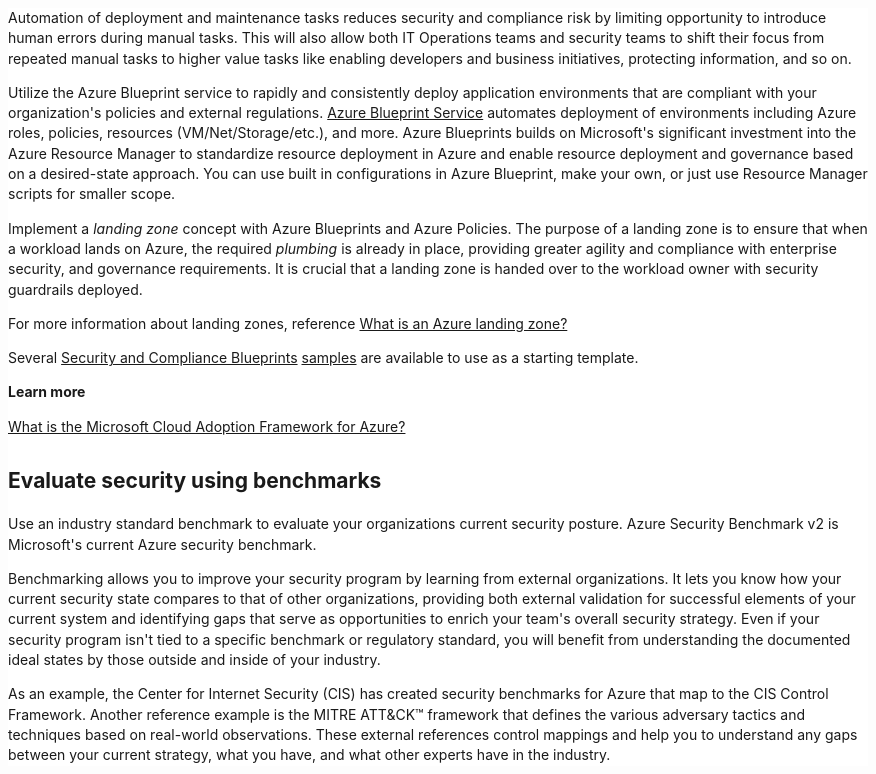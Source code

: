 Automation of deployment and maintenance tasks reduces security and compliance
risk by limiting opportunity to introduce human errors during manual tasks. This
will also allow both IT Operations teams and security teams to shift their focus
from repeated manual tasks to higher value tasks like enabling developers and
business initiatives, protecting information, and so on.

Utilize the Azure Blueprint service to rapidly and consistently deploy
application environments that are compliant with your organization's policies
and external regulations. [Azure Blueprint Service](/azure/governance/blueprints/)
automates deployment of environments including Azure roles, policies, resources
(VM/Net/Storage/etc.), and more. Azure Blueprints builds on Microsoft's
significant investment into the Azure Resource Manager to standardize
resource deployment in Azure and enable resource deployment and governance based
on a desired-state approach. You can use built in configurations in Azure
Blueprint, make your own, or just use Resource Manager scripts for smaller scope.

Implement a *landing zone* concept with Azure Blueprints and Azure Policies. The purpose of a landing zone is to ensure that when a workload lands on Azure, the required *plumbing* is already in place, providing greater agility and compliance with enterprise security, and governance requirements. It is crucial that a landing zone is handed over to the workload owner with security guardrails deployed.

For more information about landing zones, reference [What is an Azure landing zone?](/azure/cloud-adoption-framework/ready/landing-zone/)

Several [Security and Compliance Blueprints](https://servicetrust.microsoft.com/ViewPage/SCCIntroPage) [samples](/azure/governance/blueprints/samples/)
are available to use as a starting template.
  
**Learn more**

[What is the Microsoft Cloud Adoption Framework for Azure?](/azure/cloud-adoption-framework/overview)

## Evaluate security using benchmarks

Use an industry standard benchmark to evaluate your organizations current
security posture. Azure Security Benchmark v2 is Microsoft's current Azure
security benchmark.

Benchmarking allows you to improve your security program by learning from
external organizations. It lets you know how your current security
state compares to that of other organizations, providing both external
validation for successful elements of your current system and identifying
gaps that serve as opportunities to enrich your team's overall security
strategy. Even if your security program isn't tied to a specific benchmark or
regulatory standard, you will benefit from understanding the documented ideal
states by those outside and inside of your industry.

As an example, the Center for Internet Security (CIS) has created security
benchmarks for Azure that map to the CIS Control Framework. Another
reference example is the MITRE ATT&CK&trade; framework that defines the various
adversary tactics and techniques based on real-world observations. These
external references control mappings and help you to understand any gaps between
your current strategy, what you have, and what other experts have in the industry.
